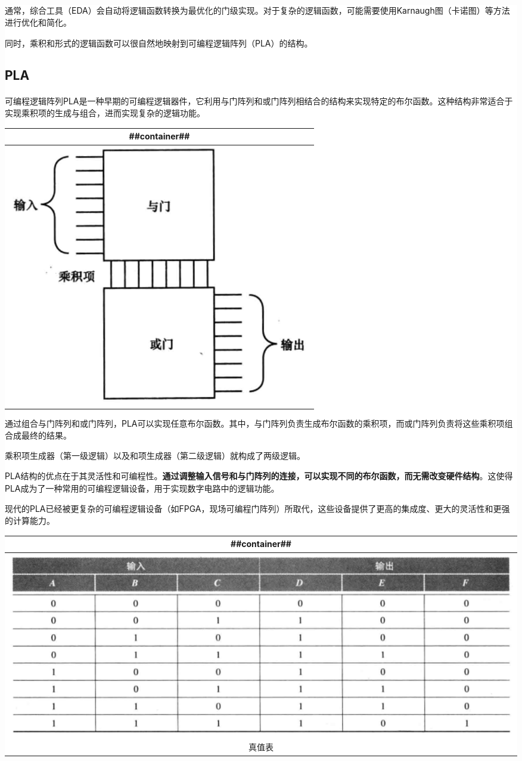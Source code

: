 通常，综合工具（EDA）会自动将逻辑函数转换为最优化的门级实现。对于复杂的逻辑函数，可能需要使用Karnaugh图（卡诺图）等方法进行优化和简化。

同时，乘积和形式的逻辑函数可以很自然地映射到可编程逻辑阵列（PLA）的结构。

## PLA
可编程逻辑阵列PLA是一种早期的可编程逻辑器件，它利用与门阵列和或门阵列相结合的结构来实现特定的布尔函数。这种结构非常适合于实现乘积项的生成与组合，进而实现复杂的逻辑功能。

| ##container## |
|:--:|
|![Clip_2024-07-01_23-39-24.png ##w320##](./Clip_2024-07-01_23-39-24.png)|

通过组合与门阵列和或门阵列，PLA可以实现任意布尔函数。其中，与门阵列负责生成布尔函数的乘积项，而或门阵列负责将这些乘积项组合成最终的结果。

乘积项生成器（第一级逻辑）以及和项生成器（第二级逻辑）就构成了两级逻辑。

PLA结构的优点在于其灵活性和可编程性。**通过调整输入信号和与门阵列的连接，可以实现不同的布尔函数，而无需改变硬件结构**。这使得PLA成为了一种常用的可编程逻辑设备，用于实现数字电路中的逻辑功能。 

现代的PLA已经被更复杂的可编程逻辑设备（如FPGA，现场可编程门阵列）所取代，这些设备提供了更高的集成度、更大的灵活性和更强的计算能力。

| ##container## |
|:--:|
|![Clip_2024-07-01_23-41-21.png ##w600##](./Clip_2024-07-01_23-41-21.png)|
|真值表|